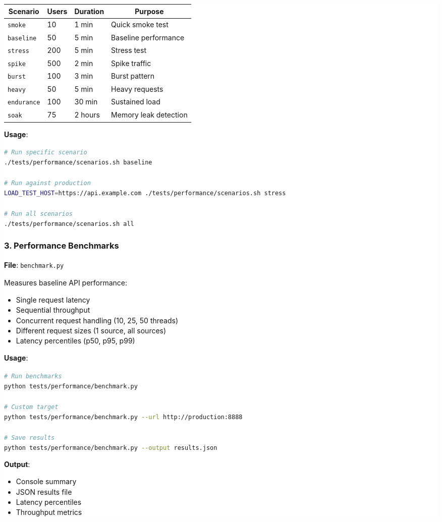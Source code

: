 | Scenario | Users | Duration | Purpose |
|----------|-------|----------|---------|
| `smoke` | 10 | 1 min | Quick smoke test |
| `baseline` | 50 | 5 min | Baseline performance |
| `stress` | 200 | 5 min | Stress test |
| `spike` | 500 | 2 min | Spike traffic |
| `burst` | 100 | 3 min | Burst pattern |
| `heavy` | 50 | 5 min | Heavy requests |
| `endurance` | 100 | 30 min | Sustained load |
| `soak` | 75 | 2 hours | Memory leak detection |

**Usage**:

```bash
# Run specific scenario
./tests/performance/scenarios.sh baseline

# Run against production
LOAD_TEST_HOST=https://api.example.com ./tests/performance/scenarios.sh stress

# Run all scenarios
./tests/performance/scenarios.sh all
```

### 3. Performance Benchmarks

**File**: `benchmark.py`

Measures baseline API performance:

- Single request latency
- Sequential throughput
- Concurrent request handling (10, 25, 50 threads)
- Different request sizes (1 source, all sources)
- Latency percentiles (p50, p95, p99)

**Usage**:

```bash
# Run benchmarks
python tests/performance/benchmark.py

# Custom target
python tests/performance/benchmark.py --url http://production:8888

# Save results
python tests/performance/benchmark.py --output results.json
```

**Output**:
- Console summary
- JSON results file
- Latency percentiles
- Throughput metrics
